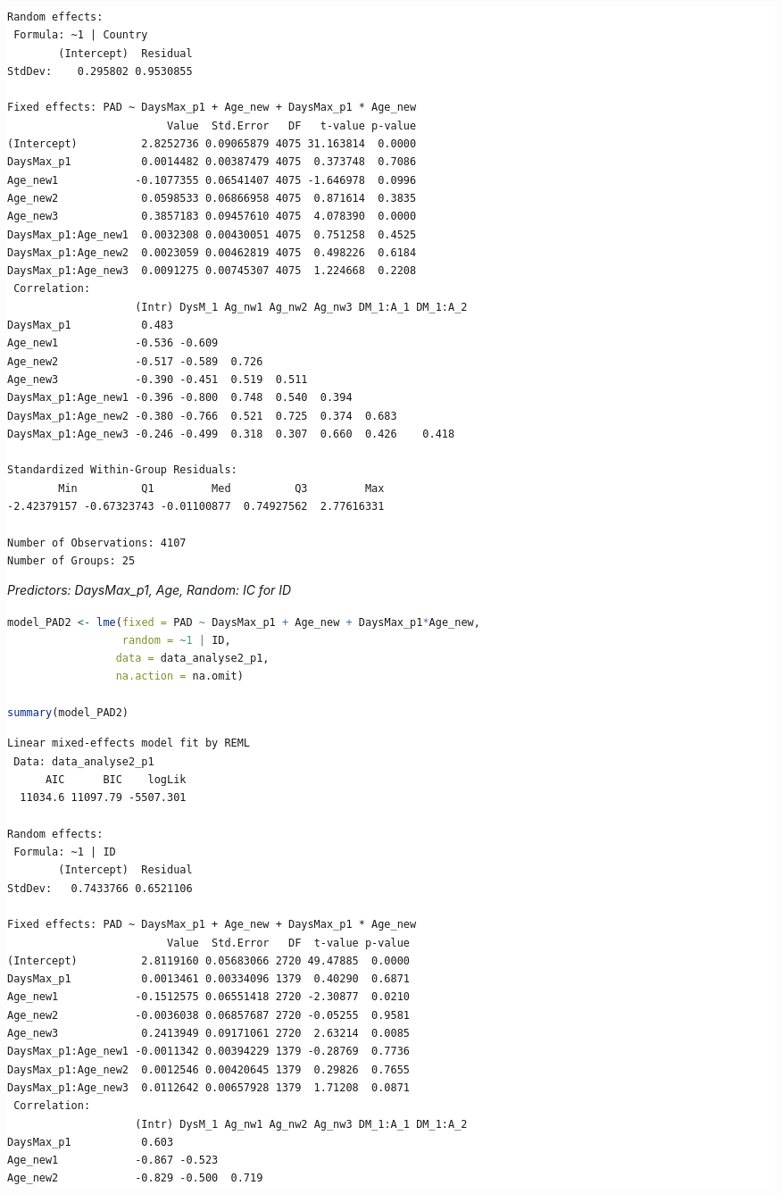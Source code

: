     Random effects:
     Formula: ~1 | Country
            (Intercept)  Residual
    StdDev:    0.295802 0.9530855
    
    Fixed effects: PAD ~ DaysMax_p1 + Age_new + DaysMax_p1 * Age_new 
                             Value  Std.Error   DF   t-value p-value
    (Intercept)          2.8252736 0.09065879 4075 31.163814  0.0000
    DaysMax_p1           0.0014482 0.00387479 4075  0.373748  0.7086
    Age_new1            -0.1077355 0.06541407 4075 -1.646978  0.0996
    Age_new2             0.0598533 0.06866958 4075  0.871614  0.3835
    Age_new3             0.3857183 0.09457610 4075  4.078390  0.0000
    DaysMax_p1:Age_new1  0.0032308 0.00430051 4075  0.751258  0.4525
    DaysMax_p1:Age_new2  0.0023059 0.00462819 4075  0.498226  0.6184
    DaysMax_p1:Age_new3  0.0091275 0.00745307 4075  1.224668  0.2208
     Correlation: 
                        (Intr) DysM_1 Ag_nw1 Ag_nw2 Ag_nw3 DM_1:A_1 DM_1:A_2
    DaysMax_p1           0.483                                              
    Age_new1            -0.536 -0.609                                       
    Age_new2            -0.517 -0.589  0.726                                
    Age_new3            -0.390 -0.451  0.519  0.511                         
    DaysMax_p1:Age_new1 -0.396 -0.800  0.748  0.540  0.394                  
    DaysMax_p1:Age_new2 -0.380 -0.766  0.521  0.725  0.374  0.683           
    DaysMax_p1:Age_new3 -0.246 -0.499  0.318  0.307  0.660  0.426    0.418  
    
    Standardized Within-Group Residuals:
            Min          Q1         Med          Q3         Max 
    -2.42379157 -0.67323743 -0.01100877  0.74927562  2.77616331 
    
    Number of Observations: 4107
    Number of Groups: 25 

*Predictors: DaysMax\_p1, Age, Random: IC for ID*

``` r
model_PAD2 <- lme(fixed = PAD ~ DaysMax_p1 + Age_new + DaysMax_p1*Age_new,
                  random = ~1 | ID, 
                 data = data_analyse2_p1, 
                 na.action = na.omit)

summary(model_PAD2)
```

    Linear mixed-effects model fit by REML
     Data: data_analyse2_p1 
          AIC      BIC    logLik
      11034.6 11097.79 -5507.301
    
    Random effects:
     Formula: ~1 | ID
            (Intercept)  Residual
    StdDev:   0.7433766 0.6521106
    
    Fixed effects: PAD ~ DaysMax_p1 + Age_new + DaysMax_p1 * Age_new 
                             Value  Std.Error   DF  t-value p-value
    (Intercept)          2.8119160 0.05683066 2720 49.47885  0.0000
    DaysMax_p1           0.0013461 0.00334096 1379  0.40290  0.6871
    Age_new1            -0.1512575 0.06551418 2720 -2.30877  0.0210
    Age_new2            -0.0036038 0.06857687 2720 -0.05255  0.9581
    Age_new3             0.2413949 0.09171061 2720  2.63214  0.0085
    DaysMax_p1:Age_new1 -0.0011342 0.00394229 1379 -0.28769  0.7736
    DaysMax_p1:Age_new2  0.0012546 0.00420645 1379  0.29826  0.7655
    DaysMax_p1:Age_new3  0.0112642 0.00657928 1379  1.71208  0.0871
     Correlation: 
                        (Intr) DysM_1 Ag_nw1 Ag_nw2 Ag_nw3 DM_1:A_1 DM_1:A_2
    DaysMax_p1           0.603                                              
    Age_new1            -0.867 -0.523                                       
    Age_new2            -0.829 -0.500  0.719                                